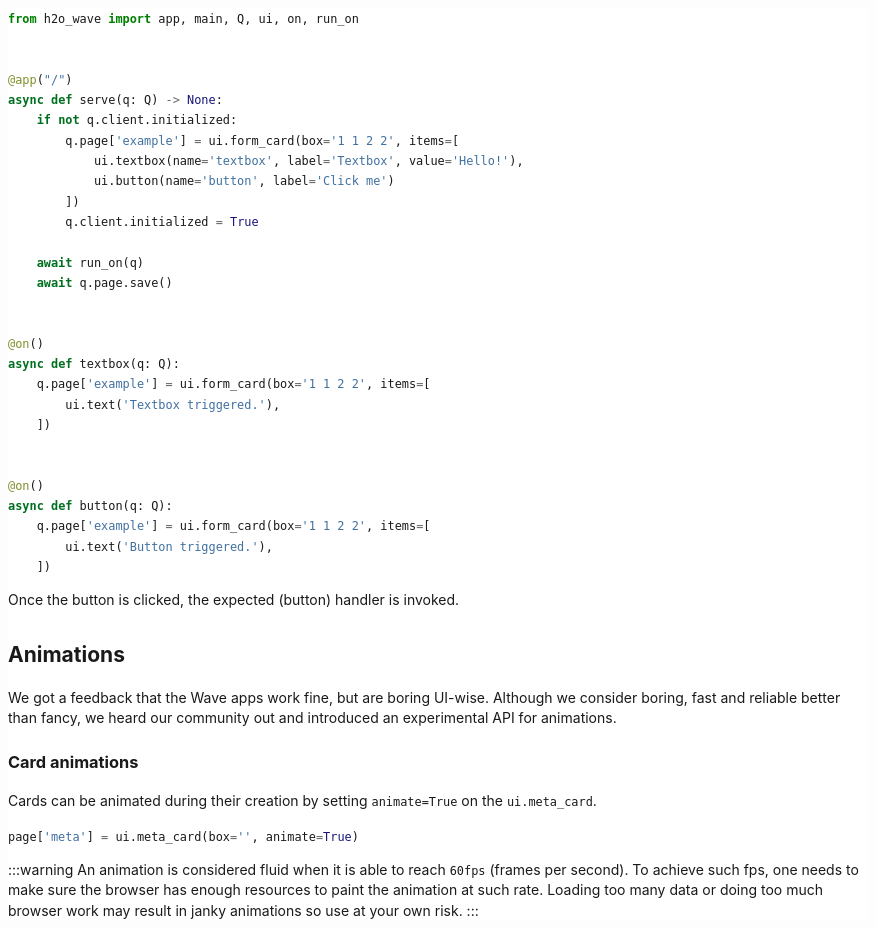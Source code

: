 ```py
from h2o_wave import app, main, Q, ui, on, run_on


@app("/")
async def serve(q: Q) -> None:
    if not q.client.initialized:
        q.page['example'] = ui.form_card(box='1 1 2 2', items=[
            ui.textbox(name='textbox', label='Textbox', value='Hello!'),
            ui.button(name='button', label='Click me')
        ])
        q.client.initialized = True

    await run_on(q)
    await q.page.save()


@on()
async def textbox(q: Q):
    q.page['example'] = ui.form_card(box='1 1 2 2', items=[
        ui.text('Textbox triggered.'),
    ])


@on()
async def button(q: Q):
    q.page['example'] = ui.form_card(box='1 1 2 2', items=[
        ui.text('Button triggered.'),
    ])
```

Once the button is clicked, the expected (button) handler is invoked.

## Animations

We got a feedback that the Wave apps work fine, but are boring UI-wise. Although we consider boring, fast and reliable better than fancy, we heard our community out and introduced an experimental API for animations.

### Card animations

Cards can be animated during their creation by setting `animate=True` on the `ui.meta_card`.

```py
page['meta'] = ui.meta_card(box='', animate=True)
```

<video autoPlay='autoplay' loop='loop' muted='muted'>
    <source src={require('./assets/2023-10-09/animation.mp4').default} type='video/mp4'/>
</video>

:::warning
An animation is considered fluid when it is able to reach `60fps` (frames per second). To achieve such fps, one needs to make sure the browser has enough resources to paint the animation at such rate. Loading too many data or doing too much browser work may result in janky animations so use at your own risk.
:::
